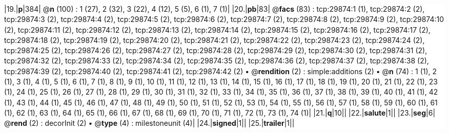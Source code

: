 |19.|__p__|384| @__n__ (100) : 1 (27), 2 (32), 3 (22), 4 (12), 5 (5), 6 (1), 7 (1)|
|20.|__pb__|83| @__facs__ (83) : tcp:29874:1 (1), tcp:29874:2 (2), tcp:29874:3 (2), tcp:29874:4 (2), tcp:29874:5 (2), tcp:29874:6 (2), tcp:29874:7 (2), tcp:29874:8 (2), tcp:29874:9 (2), tcp:29874:10 (2), tcp:29874:11 (2), tcp:29874:12 (2), tcp:29874:13 (2), tcp:29874:14 (2), tcp:29874:15 (2), tcp:29874:16 (2), tcp:29874:17 (2), tcp:29874:18 (2), tcp:29874:19 (2), tcp:29874:20 (2), tcp:29874:21 (2), tcp:29874:22 (2), tcp:29874:23 (2), tcp:29874:24 (2), tcp:29874:25 (2), tcp:29874:26 (2), tcp:29874:27 (2), tcp:29874:28 (2), tcp:29874:29 (2), tcp:29874:30 (2), tcp:29874:31 (2), tcp:29874:32 (2), tcp:29874:33 (2), tcp:29874:34 (2), tcp:29874:35 (2), tcp:29874:36 (2), tcp:29874:37 (2), tcp:29874:38 (2), tcp:29874:39 (2), tcp:29874:40 (2), tcp:29874:41 (2), tcp:29874:42 (2)  •  @__rendition__ (2) : simple:additions (2)  •  @__n__ (74) : 1 (1), 2 (1), 3 (1), 4 (1), 5 (1), 6 (1), 7 (1), 8 (1), 9 (1), 10 (1), 11 (1), 12 (1), 13 (1), 14 (1), 15 (1), 16 (1), 17 (1), 18 (1), 19 (1), 20 (1), 21 (1), 22 (1), 23 (1), 24 (1), 25 (1), 26 (1), 27 (1), 28 (1), 29 (1), 30 (1), 31 (1), 32 (1), 33 (1), 34 (1), 35 (1), 36 (1), 37 (1), 38 (1), 39 (1), 40 (1), 41 (1), 42 (1), 43 (1), 44 (1), 45 (1), 46 (1), 47 (1), 48 (1), 49 (1), 50 (1), 51 (1), 52 (1), 53 (1), 54 (1), 55 (1), 56 (1), 57 (1), 58 (1), 59 (1), 60 (1), 61 (1), 62 (1), 63 (1), 64 (1), 65 (1), 66 (1), 67 (1), 68 (1), 69 (1), 70 (1), 71 (1), 72 (1), 73 (1), 74 (1)|
|21.|__q__|10||
|22.|__salute__|1||
|23.|__seg__|6| @__rend__ (2) : decorInit (2)  •  @__type__ (4) : milestoneunit (4)|
|24.|__signed__|1||
|25.|__trailer__|1||
